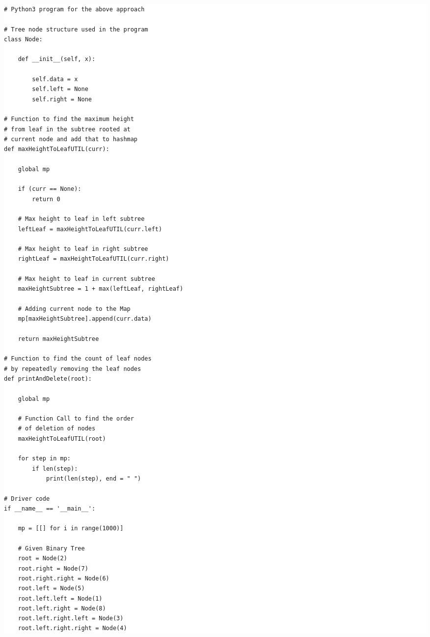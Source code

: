 ```
# Python3 program for the above approach 

# Tree node structure used in the program
class Node:

    def __init__(self, x):

        self.data = x
        self.left = None
        self.right = None

# Function to find the maximum height
# from leaf in the subtree rooted at
# current node and add that to hashmap
def maxHeightToLeafUTIL(curr):

    global mp

    if (curr == None):
        return 0

    # Max height to leaf in left subtree
    leftLeaf = maxHeightToLeafUTIL(curr.left)

    # Max height to leaf in right subtree
    rightLeaf = maxHeightToLeafUTIL(curr.right)

    # Max height to leaf in current subtree
    maxHeightSubtree = 1 + max(leftLeaf, rightLeaf)

    # Adding current node to the Map
    mp[maxHeightSubtree].append(curr.data)

    return maxHeightSubtree

# Function to find the count of leaf nodes
# by repeatedly removing the leaf nodes
def printAndDelete(root):

    global mp

    # Function Call to find the order
    # of deletion of nodes
    maxHeightToLeafUTIL(root)

    for step in mp:
        if len(step):
            print(len(step), end = " ")

# Driver code
if __name__ == '__main__':

    mp = [[] for i in range(1000)]

    # Given Binary Tree
    root = Node(2)
    root.right = Node(7)
    root.right.right = Node(6)
    root.left = Node(5)
    root.left.left = Node(1)
    root.left.right = Node(8)
    root.left.right.left = Node(3)
    root.left.right.right = Node(4)
```